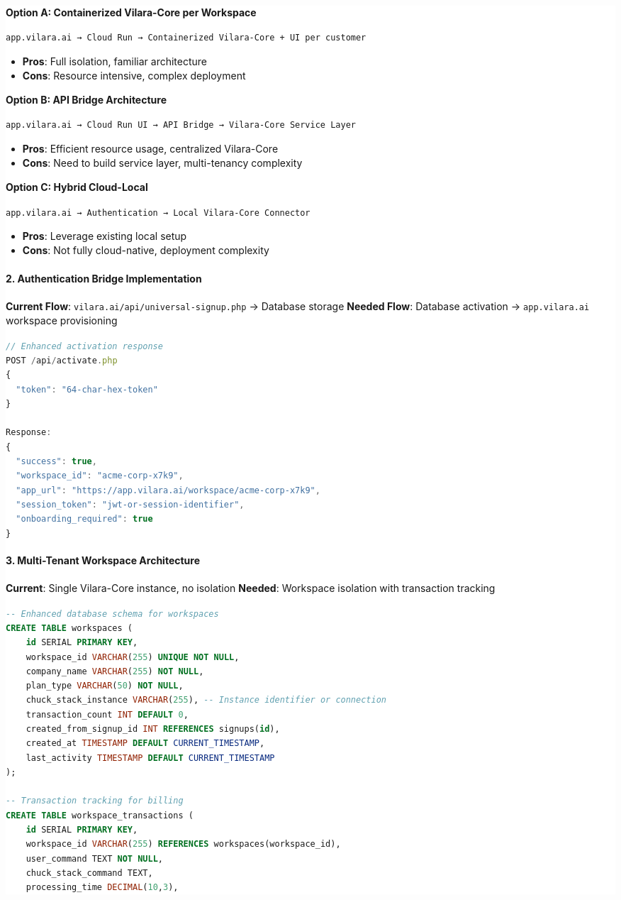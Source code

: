 **Option A: Containerized Vilara-Core per Workspace**
```
app.vilara.ai → Cloud Run → Containerized Vilara-Core + UI per customer
```
- **Pros**: Full isolation, familiar architecture
- **Cons**: Resource intensive, complex deployment

**Option B: API Bridge Architecture**
```
app.vilara.ai → Cloud Run UI → API Bridge → Vilara-Core Service Layer
```
- **Pros**: Efficient resource usage, centralized Vilara-Core
- **Cons**: Need to build service layer, multi-tenancy complexity

**Option C: Hybrid Cloud-Local**
```
app.vilara.ai → Authentication → Local Vilara-Core Connector
```
- **Pros**: Leverage existing local setup
- **Cons**: Not fully cloud-native, deployment complexity

#### 2. Authentication Bridge Implementation
**Current Flow**: `vilara.ai/api/universal-signup.php` → Database storage
**Needed Flow**: Database activation → `app.vilara.ai` workspace provisioning

```javascript
// Enhanced activation response
POST /api/activate.php
{
  "token": "64-char-hex-token"
}

Response:
{
  "success": true,
  "workspace_id": "acme-corp-x7k9",
  "app_url": "https://app.vilara.ai/workspace/acme-corp-x7k9",
  "session_token": "jwt-or-session-identifier",
  "onboarding_required": true
}
```

#### 3. Multi-Tenant Workspace Architecture
**Current**: Single Vilara-Core instance, no isolation
**Needed**: Workspace isolation with transaction tracking

```sql
-- Enhanced database schema for workspaces
CREATE TABLE workspaces (
    id SERIAL PRIMARY KEY,
    workspace_id VARCHAR(255) UNIQUE NOT NULL,
    company_name VARCHAR(255) NOT NULL,
    plan_type VARCHAR(50) NOT NULL,
    chuck_stack_instance VARCHAR(255), -- Instance identifier or connection
    transaction_count INT DEFAULT 0,
    created_from_signup_id INT REFERENCES signups(id),
    created_at TIMESTAMP DEFAULT CURRENT_TIMESTAMP,
    last_activity TIMESTAMP DEFAULT CURRENT_TIMESTAMP
);

-- Transaction tracking for billing
CREATE TABLE workspace_transactions (
    id SERIAL PRIMARY KEY,
    workspace_id VARCHAR(255) REFERENCES workspaces(workspace_id),
    user_command TEXT NOT NULL,
    chuck_stack_command TEXT,
    processing_time DECIMAL(10,3),
```
